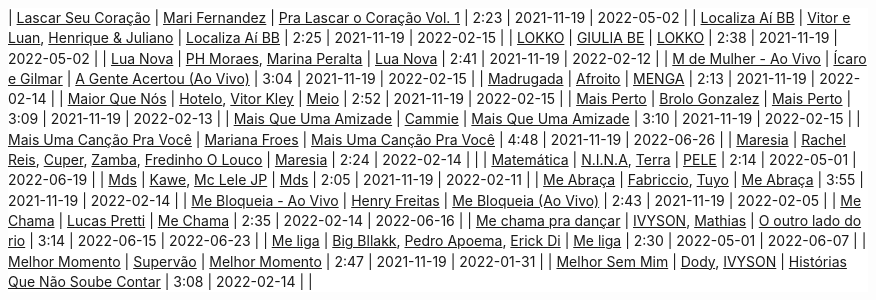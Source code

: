 | [Lascar Seu Coração](https://open.spotify.com/track/3gnQaW3mkV01LVx9tuqFBP) | [Mari Fernandez](https://open.spotify.com/artist/0BHm7qbh3ENxvXzkQAG7MP) | [Pra Lascar o Coração Vol\. 1](https://open.spotify.com/album/2ABM6lu9pQfOAUAHSUAyrK) | 2:23 | 2021-11-19 | 2022-05-02 |
| [Localiza Aí BB](https://open.spotify.com/track/6fe5D0ivKnpXFMAnoSRjah) | [Vitor e Luan](https://open.spotify.com/artist/5hDZAExrfOVqKBLS8Ofyac), [Henrique & Juliano](https://open.spotify.com/artist/3p7PcrEHaaKLJnPUGOtRlT) | [Localiza Aí BB](https://open.spotify.com/album/31UJICytrUt0Y9NqSxnwHI) | 2:25 | 2021-11-19 | 2022-02-15 |
| [LOKKO](https://open.spotify.com/track/2xRyucSeonJTOAK8EBKFuC) | [GIULIA BE](https://open.spotify.com/artist/0kjGPGtoyKwKVOZAKmv5K6) | [LOKKO](https://open.spotify.com/album/4rnvgJNI65psp1SwM4gzve) | 2:38 | 2021-11-19 | 2022-05-02 |
| [Lua Nova](https://open.spotify.com/track/7gob58REjZ8OLz3sXwYKg4) | [PH Moraes](https://open.spotify.com/artist/71p4sNYcu8jEUqJ69tfrVU), [Marina Peralta](https://open.spotify.com/artist/5zL3IWBA5pdMvLUmj0Dq2O) | [Lua Nova](https://open.spotify.com/album/77HrVoVJjktmHBy9XRfBIc) | 2:41 | 2021-11-19 | 2022-02-12 |
| [M de Mulher \- Ao Vivo](https://open.spotify.com/track/0ZuyDpxvFs9cS1T7wFIg8N) | [Ícaro e Gilmar](https://open.spotify.com/artist/6Wlvsn3IPHiZwAv02lB5eC) | [A Gente Acertou \(Ao Vivo\)](https://open.spotify.com/album/6rEa6NkV6ukcLU2uoJ5xyw) | 3:04 | 2021-11-19 | 2022-02-15 |
| [Madrugada](https://open.spotify.com/track/7E0cRJGhZHkMjzl932gHUp) | [Afroito](https://open.spotify.com/artist/1qw5CiJU0QdsGdCdjkC7ue) | [MENGA](https://open.spotify.com/album/2lBYnnT2HjGI47YZYstrnZ) | 2:13 | 2021-11-19 | 2022-02-14 |
| [Maior Que Nós](https://open.spotify.com/track/0fQwfcOVLUgRjBzqyFXT1d) | [Hotelo](https://open.spotify.com/artist/11LYUBREaqNaJcruqe26lH), [Vitor Kley](https://open.spotify.com/artist/4FGcERJWMg8ENOLixwF71U) | [Meio](https://open.spotify.com/album/3u77CkRSouIDyVq5p6ISj6) | 2:52 | 2021-11-19 | 2022-02-15 |
| [Mais Perto](https://open.spotify.com/track/4Z5l9Xdxs5GJZxSd5GEz33) | [Brolo Gonzalez](https://open.spotify.com/artist/2cvrwb2vQUWPlPy53354Bg) | [Mais Perto](https://open.spotify.com/album/6ueqxBAa5wYjO9dvjcxsjP) | 3:09 | 2021-11-19 | 2022-02-13 |
| [Mais Que Uma Amizade](https://open.spotify.com/track/11W3VTyTfzhQaaZcDMhcLS) | [Cammie](https://open.spotify.com/artist/2je97RYlhed6uedJgINvY5) | [Mais Que Uma Amizade](https://open.spotify.com/album/7Dzlc1tpgOG0CEOrLR1gJp) | 3:10 | 2021-11-19 | 2022-02-15 |
| [Mais Uma Canção Pra Você](https://open.spotify.com/track/5x9hKw3w0M2FuZ5yFKlaPy) | [Mariana Froes](https://open.spotify.com/artist/60oAQJsBmykZP3GwjbSL6S) | [Mais Uma Canção Pra Você](https://open.spotify.com/album/6k8qjqkqQDs8BYhkrab866) | 4:48 | 2021-11-19 | 2022-06-26 |
| [Maresia](https://open.spotify.com/track/14MmpI6ZOB9QaetEIPSzqB) | [Rachel Reis](https://open.spotify.com/artist/12i4XNuGj3mOnIsmeyw1HR), [Cuper](https://open.spotify.com/artist/5nxSXjNaqM5nInGmULlfpG), [Zamba](https://open.spotify.com/artist/1tAUNTuJvXvyeVw88XTsEW), [Fredinho O Louco](https://open.spotify.com/artist/25EuS30LCi2tFM0DftRLyF) | [Maresia](https://open.spotify.com/album/0LeTsEVvfdJ86Hi7uE7CxK) | 2:24 | 2022-02-14 |  |
| [Matemática](https://open.spotify.com/track/1xRxdXBGDY5O89pKp40i0L) | [N.I.N.A](https://open.spotify.com/artist/32NfHH4nSmu97Z4RQjPyET), [Terra](https://open.spotify.com/artist/0wTyCMz1sLbxVNN0OP18oW) | [PELE](https://open.spotify.com/album/57LANvZ85BtVlj31EAY7EK) | 2:14 | 2022-05-01 | 2022-06-19 |
| [Mds](https://open.spotify.com/track/0QglpM23kl9ldvVdoYNZwF) | [Kawe](https://open.spotify.com/artist/1TYJOhNSxMOODWiDVhuyZb), [Mc Lele JP](https://open.spotify.com/artist/1mV9h1AwhRXSjBFcYpajgY) | [Mds](https://open.spotify.com/album/2x3FO0DZC61UwKBFNsnkzX) | 2:05 | 2021-11-19 | 2022-02-11 |
| [Me Abraça](https://open.spotify.com/track/1qQpfxn2xSpZebnrvRNBxR) | [Fabriccio](https://open.spotify.com/artist/7HZsRuW2Cxoyrfk6CNiGih), [Tuyo](https://open.spotify.com/artist/3Ujv6sa60JRiaxS8RVuNOj) | [Me Abraça](https://open.spotify.com/album/1fXGwv5cTiXg0xZzp2cOKa) | 3:55 | 2021-11-19 | 2022-02-14 |
| [Me Bloqueia \- Ao Vivo](https://open.spotify.com/track/6OAkjynNErglemj4dzUOIP) | [Henry Freitas](https://open.spotify.com/artist/6wduHvHCH5QZtWs6ULilDM) | [Me Bloqueia \(Ao Vivo\)](https://open.spotify.com/album/4E5ijM33mO8zH2t59Ruo3H) | 2:43 | 2021-11-19 | 2022-02-05 |
| [Me Chama](https://open.spotify.com/track/5nkQ6XoigkqO9lqy28hLis) | [Lucas Pretti](https://open.spotify.com/artist/248XKLuHF7rx0BAJmgq1Op) | [Me Chama](https://open.spotify.com/album/40WvdGsOPwzkEVcVSzW8lO) | 2:35 | 2022-02-14 | 2022-06-16 |
| [Me chama pra dançar](https://open.spotify.com/track/7zQB0CvUfqnziNBF4kLW1a) | [IVYSON](https://open.spotify.com/artist/4oZ941RuRcTCaWxV8YptJu), [Mathias](https://open.spotify.com/artist/2HzSGi7gfIwWf25UmgFe28) | [O outro lado do rio](https://open.spotify.com/album/1lVG4rP4Lqpk0fkHC5z61C) | 3:14 | 2022-06-15 | 2022-06-23 |
| [Me liga](https://open.spotify.com/track/4ia06gVwN3wMDpZXRMFcX6) | [Big Bllakk](https://open.spotify.com/artist/2676LWh4GgqdAaYkRpqTcd), [Pedro Apoema](https://open.spotify.com/artist/1eJwhQn6j41JvgXfWeh2g0), [Erick Di](https://open.spotify.com/artist/6ITlDmLtSRT8f36NVQQENS) | [Me liga](https://open.spotify.com/album/3VeZjOr9TbplcmNHzZ9xG7) | 2:30 | 2022-05-01 | 2022-06-07 |
| [Melhor Momento](https://open.spotify.com/track/2LnhGCU6GUacdOGs3CqDgM) | [Supervão](https://open.spotify.com/artist/6RaRPRrUnOwLbXI5q0nvFj) | [Melhor Momento](https://open.spotify.com/album/4ZAoyXzWv62YDTrAOLwg9T) | 2:47 | 2021-11-19 | 2022-01-31 |
| [Melhor Sem Mim](https://open.spotify.com/track/75QcU1UDaOXjZ51AsqN6sy) | [Dody](https://open.spotify.com/artist/57zabUYj0PmYHv4YeaeiEs), [IVYSON](https://open.spotify.com/artist/4oZ941RuRcTCaWxV8YptJu) | [Histórias Que Não Soube Contar](https://open.spotify.com/album/4mvMNrkiYh5iesO8hJDSW2) | 3:08 | 2022-02-14 |  |